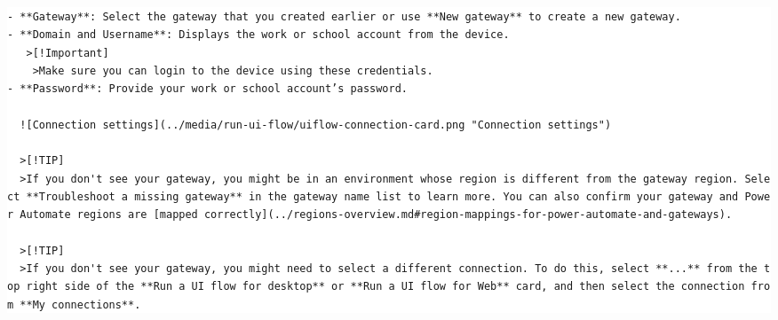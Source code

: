     - **Gateway**: Select the gateway that you created earlier or use **New gateway** to create a new gateway.   
    - **Domain and Username**: Displays the work or school account from the device.
       >[!Important]
        >Make sure you can login to the device using these credentials.  
    - **Password**: Provide your work or school account’s password.

      ![Connection settings](../media/run-ui-flow/uiflow-connection-card.png "Connection settings")

      >[!TIP]
      >If you don't see your gateway, you might be in an environment whose region is different from the gateway region. Select **Troubleshoot a missing gateway** in the gateway name list to learn more. You can also confirm your gateway and Power Automate regions are [mapped correctly](../regions-overview.md#region-mappings-for-power-automate-and-gateways).

      >[!TIP]
      >If you don't see your gateway, you might need to select a different connection. To do this, select **...** from the top right side of the **Run a UI flow for desktop** or **Run a UI flow for Web** card, and then select the connection from **My connections**.

